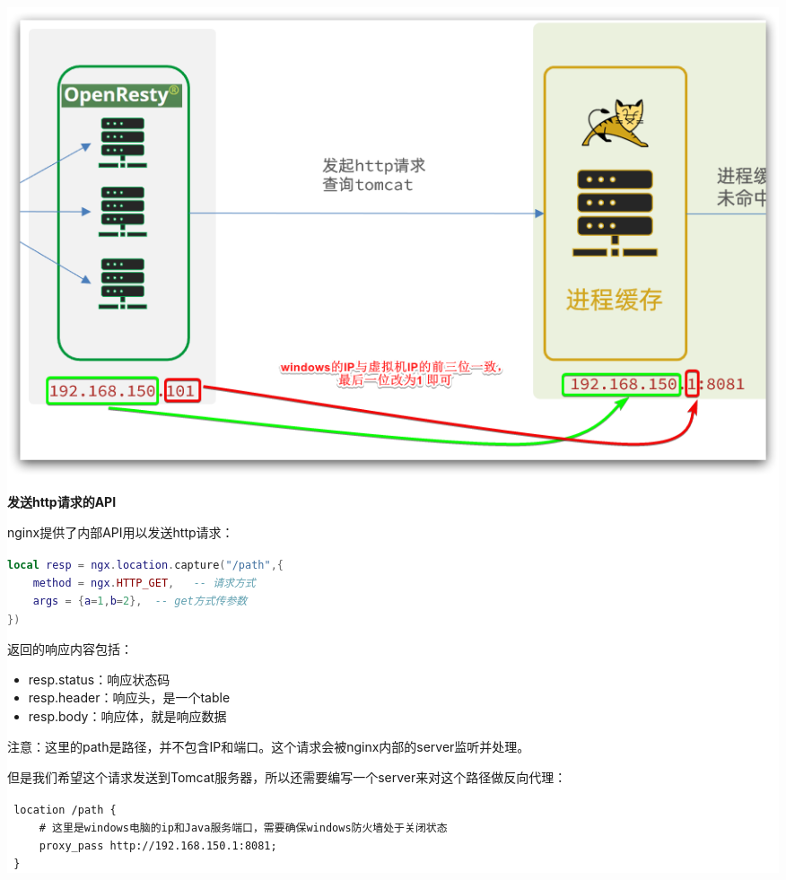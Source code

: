 ![image-20210821102959829](index.assets/image-20210821102959829.png)



**发送http请求的API**

nginx提供了内部API用以发送http请求：

```lua
local resp = ngx.location.capture("/path",{
    method = ngx.HTTP_GET,   -- 请求方式
    args = {a=1,b=2},  -- get方式传参数
})
```

返回的响应内容包括：

- resp.status：响应状态码
- resp.header：响应头，是一个table
- resp.body：响应体，就是响应数据

注意：这里的path是路径，并不包含IP和端口。这个请求会被nginx内部的server监听并处理。

但是我们希望这个请求发送到Tomcat服务器，所以还需要编写一个server来对这个路径做反向代理：

```nginx
 location /path {
     # 这里是windows电脑的ip和Java服务端口，需要确保windows防火墙处于关闭状态
     proxy_pass http://192.168.150.1:8081; 
 }
```
